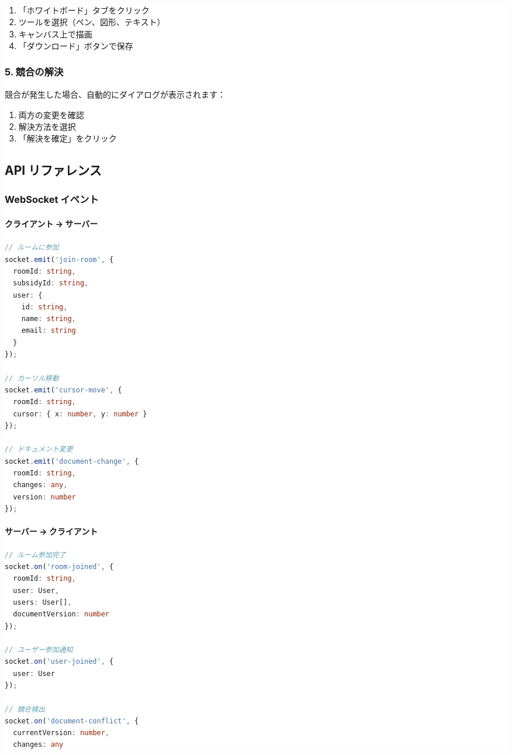 1. 「ホワイトボード」タブをクリック
2. ツールを選択（ペン、図形、テキスト）
3. キャンバス上で描画
4. 「ダウンロード」ボタンで保存

### 5. 競合の解決

競合が発生した場合、自動的にダイアログが表示されます：

1. 両方の変更を確認
2. 解決方法を選択
3. 「解決を確定」をクリック

## API リファレンス

### WebSocket イベント

#### クライアント → サーバー

```typescript
// ルームに参加
socket.emit('join-room', {
  roomId: string,
  subsidyId: string,
  user: {
    id: string,
    name: string,
    email: string
  }
});

// カーソル移動
socket.emit('cursor-move', {
  roomId: string,
  cursor: { x: number, y: number }
});

// ドキュメント変更
socket.emit('document-change', {
  roomId: string,
  changes: any,
  version: number
});
```

#### サーバー → クライアント

```typescript
// ルーム参加完了
socket.on('room-joined', {
  roomId: string,
  user: User,
  users: User[],
  documentVersion: number
});

// ユーザー参加通知
socket.on('user-joined', {
  user: User
});

// 競合検出
socket.on('document-conflict', {
  currentVersion: number,
  changes: any
```